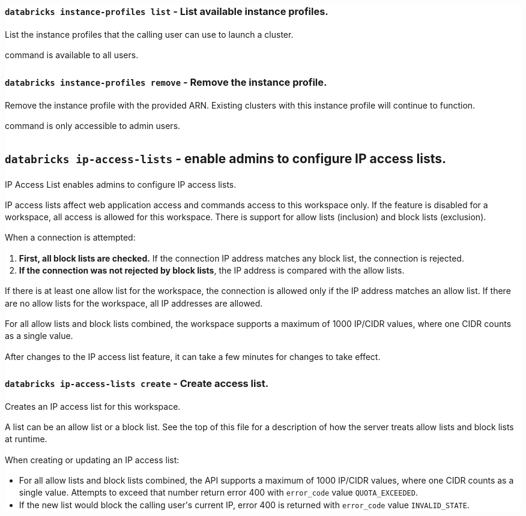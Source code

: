 ### `databricks instance-profiles list` - List available instance profiles.

List the instance profiles that the calling user can use to launch a cluster.

command is available to all users.

### `databricks instance-profiles remove` - Remove the instance profile.

Remove the instance profile with the provided ARN.
Existing clusters with this instance profile will continue to function.

command is only accessible to admin users.

## `databricks ip-access-lists` - enable admins to configure IP access lists.

IP Access List enables admins to configure IP access lists.

IP access lists affect web application access and commands access to this workspace only.
If the feature is disabled for a workspace, all access is allowed for this workspace.
There is support for allow lists (inclusion) and block lists (exclusion).

When a connection is attempted:
  1. **First, all block lists are checked.** If the connection IP address matches any block list, the connection is rejected.
  2. **If the connection was not rejected by block lists**, the IP address is compared with the allow lists.

If there is at least one allow list for the workspace, the connection is allowed only if the IP address matches an allow list.
If there are no allow lists for the workspace, all IP addresses are allowed.

For all allow lists and block lists combined, the workspace supports a maximum of 1000 IP/CIDR values, where one CIDR counts as a single value.

After changes to the IP access list feature, it can take a few minutes for changes to take effect.

### `databricks ip-access-lists create` - Create access list.

Creates an IP access list for this workspace.

A list can be an allow list or a block list.
See the top of this file for a description of how the server treats allow lists and block lists at runtime.

When creating or updating an IP access list:

  * For all allow lists and block lists combined, the API supports a maximum of 1000 IP/CIDR values,
  where one CIDR counts as a single value. Attempts to exceed that number return error 400 with `error_code` value `QUOTA_EXCEEDED`.
  * If the new list would block the calling user's current IP, error 400 is returned with `error_code` value `INVALID_STATE`.
